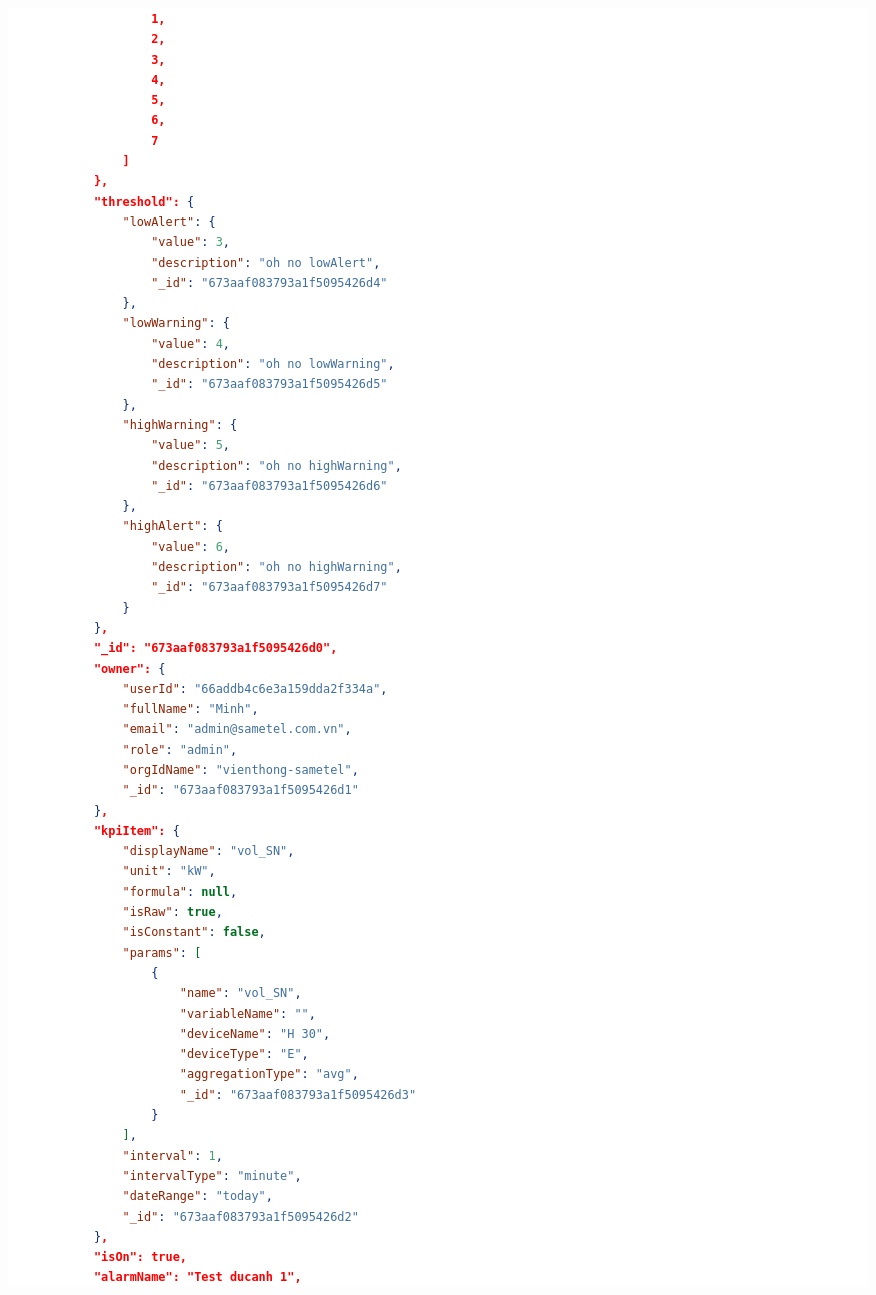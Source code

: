 ```json
                    1,
                    2,
                    3,
                    4,
                    5,
                    6,
                    7
                ]
            },
            "threshold": {
                "lowAlert": {
                    "value": 3,
                    "description": "oh no lowAlert",
                    "_id": "673aaf083793a1f5095426d4"
                },
                "lowWarning": {
                    "value": 4,
                    "description": "oh no lowWarning",
                    "_id": "673aaf083793a1f5095426d5"
                },
                "highWarning": {
                    "value": 5,
                    "description": "oh no highWarning",
                    "_id": "673aaf083793a1f5095426d6"
                },
                "highAlert": {
                    "value": 6,
                    "description": "oh no highWarning",
                    "_id": "673aaf083793a1f5095426d7"
                }
            },
            "_id": "673aaf083793a1f5095426d0",
            "owner": {
                "userId": "66addb4c6e3a159dda2f334a",
                "fullName": "Minh",
                "email": "admin@sametel.com.vn",
                "role": "admin",
                "orgIdName": "vienthong-sametel",
                "_id": "673aaf083793a1f5095426d1"
            },
            "kpiItem": {
                "displayName": "vol_SN",
                "unit": "kW",
                "formula": null,
                "isRaw": true,
                "isConstant": false,
                "params": [
                    {
                        "name": "vol_SN",
                        "variableName": "",
                        "deviceName": "H 30",
                        "deviceType": "E",
                        "aggregationType": "avg",
                        "_id": "673aaf083793a1f5095426d3"
                    }
                ],
                "interval": 1,
                "intervalType": "minute",
                "dateRange": "today",
                "_id": "673aaf083793a1f5095426d2"
            },
            "isOn": true,
            "alarmName": "Test ducanh 1",
```